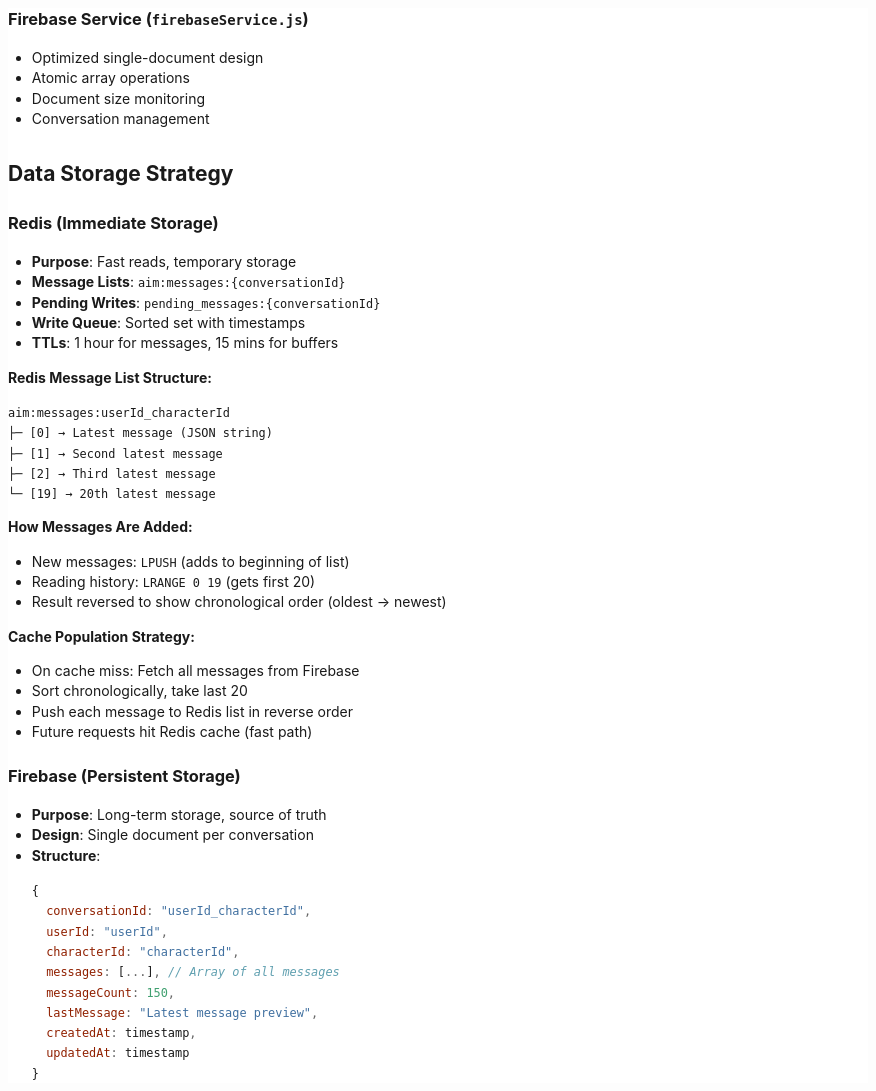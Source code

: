 ### Firebase Service (`firebaseService.js`)
- Optimized single-document design
- Atomic array operations
- Document size monitoring
- Conversation management

## Data Storage Strategy

### Redis (Immediate Storage)
- **Purpose**: Fast reads, temporary storage
- **Message Lists**: `aim:messages:{conversationId}`
- **Pending Writes**: `pending_messages:{conversationId}`
- **Write Queue**: Sorted set with timestamps
- **TTLs**: 1 hour for messages, 15 mins for buffers

**Redis Message List Structure:**
```
aim:messages:userId_characterId
├─ [0] → Latest message (JSON string)
├─ [1] → Second latest message
├─ [2] → Third latest message
└─ [19] → 20th latest message
```

**How Messages Are Added:**
- New messages: `LPUSH` (adds to beginning of list)
- Reading history: `LRANGE 0 19` (gets first 20)
- Result reversed to show chronological order (oldest → newest)

**Cache Population Strategy:**
- On cache miss: Fetch all messages from Firebase
- Sort chronologically, take last 20
- Push each message to Redis list in reverse order
- Future requests hit Redis cache (fast path)

### Firebase (Persistent Storage)
- **Purpose**: Long-term storage, source of truth
- **Design**: Single document per conversation
- **Structure**:
  ```javascript
  {
    conversationId: "userId_characterId",
    userId: "userId",
    characterId: "characterId",
    messages: [...], // Array of all messages
    messageCount: 150,
    lastMessage: "Latest message preview",
    createdAt: timestamp,
    updatedAt: timestamp
  }
  ```
